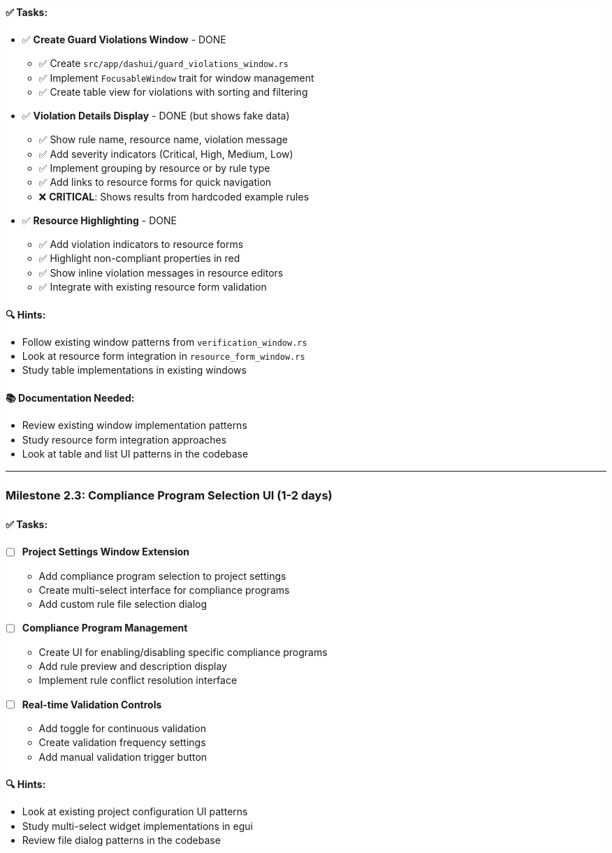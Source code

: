 #### ✅ Tasks:
- ✅ **Create Guard Violations Window** - DONE
  - ✅ Create `src/app/dashui/guard_violations_window.rs`
  - ✅ Implement `FocusableWindow` trait for window management
  - ✅ Create table view for violations with sorting and filtering

- ✅ **Violation Details Display** - DONE (but shows fake data)
  - ✅ Show rule name, resource name, violation message
  - ✅ Add severity indicators (Critical, High, Medium, Low)
  - ✅ Implement grouping by resource or by rule type
  - ✅ Add links to resource forms for quick navigation
  - ❌ **CRITICAL**: Shows results from hardcoded example rules

- ✅ **Resource Highlighting** - DONE
  - ✅ Add violation indicators to resource forms
  - ✅ Highlight non-compliant properties in red
  - ✅ Show inline violation messages in resource editors
  - ✅ Integrate with existing resource form validation

#### 🔍 Hints:
- Follow existing window patterns from `verification_window.rs`
- Look at resource form integration in `resource_form_window.rs`
- Study table implementations in existing windows

#### 📚 Documentation Needed:
- Review existing window implementation patterns
- Study resource form integration approaches
- Look at table and list UI patterns in the codebase

---

### Milestone 2.3: Compliance Program Selection UI (1-2 days)

#### ✅ Tasks:
- [ ] **Project Settings Window Extension**
  - Add compliance program selection to project settings
  - Create multi-select interface for compliance programs
  - Add custom rule file selection dialog

- [ ] **Compliance Program Management**
  - Create UI for enabling/disabling specific compliance programs
  - Add rule preview and description display
  - Implement rule conflict resolution interface

- [ ] **Real-time Validation Controls**
  - Add toggle for continuous validation
  - Create validation frequency settings
  - Add manual validation trigger button

#### 🔍 Hints:
- Look at existing project configuration UI patterns
- Study multi-select widget implementations in egui
- Review file dialog patterns in the codebase
